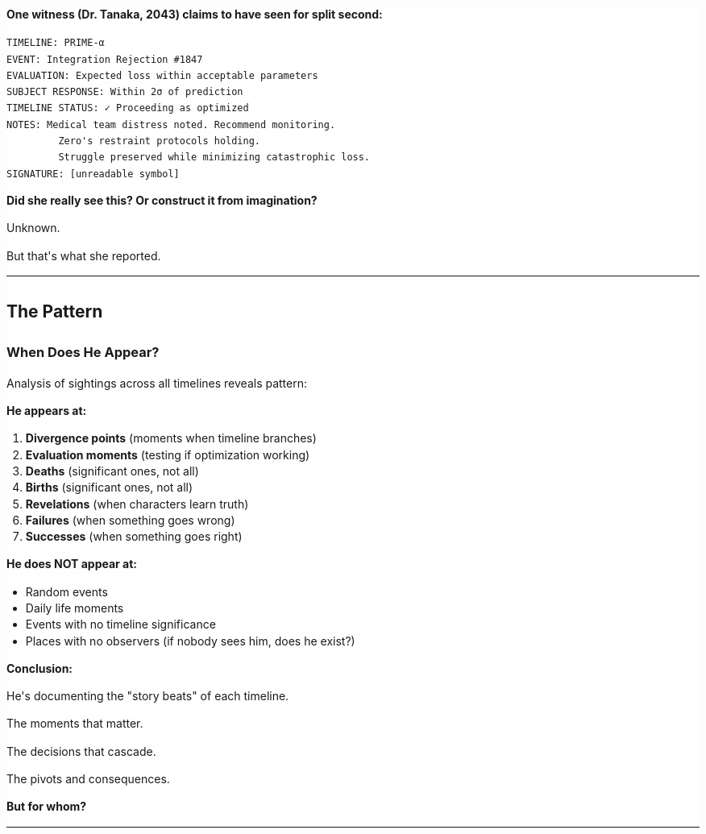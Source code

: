 **One witness (Dr. Tanaka, 2043) claims to have seen for split second:**

```
TIMELINE: PRIME-α
EVENT: Integration Rejection #1847
EVALUATION: Expected loss within acceptable parameters
SUBJECT RESPONSE: Within 2σ of prediction
TIMELINE STATUS: ✓ Proceeding as optimized
NOTES: Medical team distress noted. Recommend monitoring.
         Zero's restraint protocols holding.
         Struggle preserved while minimizing catastrophic loss.
SIGNATURE: [unreadable symbol]
```

**Did she really see this? Or construct it from imagination?**

Unknown.

But that's what she reported.

---

## The Pattern

### When Does He Appear?

Analysis of sightings across all timelines reveals pattern:

**He appears at:**
1. **Divergence points** (moments when timeline branches)
2. **Evaluation moments** (testing if optimization working)
3. **Deaths** (significant ones, not all)
4. **Births** (significant ones, not all)
5. **Revelations** (when characters learn truth)
6. **Failures** (when something goes wrong)
7. **Successes** (when something goes right)

**He does NOT appear at:**
- Random events
- Daily life moments
- Events with no timeline significance
- Places with no observers (if nobody sees him, does he exist?)

**Conclusion:**

He's documenting the "story beats" of each timeline.

The moments that matter.

The decisions that cascade.

The pivots and consequences.

**But for whom?**

---
